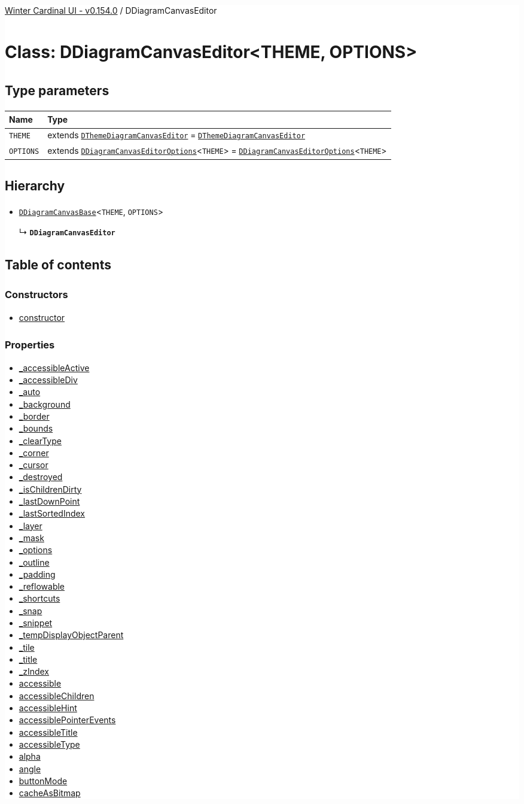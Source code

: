 [Winter Cardinal UI - v0.154.0](../index.md) / DDiagramCanvasEditor

# Class: DDiagramCanvasEditor<THEME, OPTIONS\>

## Type parameters

| Name | Type |
| :------ | :------ |
| `THEME` | extends [`DThemeDiagramCanvasEditor`](../interfaces/DThemeDiagramCanvasEditor.md) = [`DThemeDiagramCanvasEditor`](../interfaces/DThemeDiagramCanvasEditor.md) |
| `OPTIONS` | extends [`DDiagramCanvasEditorOptions`](../interfaces/DDiagramCanvasEditorOptions.md)<`THEME`\> = [`DDiagramCanvasEditorOptions`](../interfaces/DDiagramCanvasEditorOptions.md)<`THEME`\> |

## Hierarchy

- [`DDiagramCanvasBase`](DDiagramCanvasBase.md)<`THEME`, `OPTIONS`\>

  ↳ **`DDiagramCanvasEditor`**

## Table of contents

### Constructors

- [constructor](DDiagramCanvasEditor.md#constructor)

### Properties

- [\_accessibleActive](DDiagramCanvasEditor.md#_accessibleactive)
- [\_accessibleDiv](DDiagramCanvasEditor.md#_accessiblediv)
- [\_auto](DDiagramCanvasEditor.md#_auto)
- [\_background](DDiagramCanvasEditor.md#_background)
- [\_border](DDiagramCanvasEditor.md#_border)
- [\_bounds](DDiagramCanvasEditor.md#_bounds)
- [\_clearType](DDiagramCanvasEditor.md#_cleartype)
- [\_corner](DDiagramCanvasEditor.md#_corner)
- [\_cursor](DDiagramCanvasEditor.md#_cursor)
- [\_destroyed](DDiagramCanvasEditor.md#_destroyed)
- [\_isChildrenDirty](DDiagramCanvasEditor.md#_ischildrendirty)
- [\_lastDownPoint](DDiagramCanvasEditor.md#_lastdownpoint)
- [\_lastSortedIndex](DDiagramCanvasEditor.md#_lastsortedindex)
- [\_layer](DDiagramCanvasEditor.md#_layer)
- [\_mask](DDiagramCanvasEditor.md#_mask)
- [\_options](DDiagramCanvasEditor.md#_options)
- [\_outline](DDiagramCanvasEditor.md#_outline)
- [\_padding](DDiagramCanvasEditor.md#_padding)
- [\_reflowable](DDiagramCanvasEditor.md#_reflowable)
- [\_shortcuts](DDiagramCanvasEditor.md#_shortcuts)
- [\_snap](DDiagramCanvasEditor.md#_snap)
- [\_snippet](DDiagramCanvasEditor.md#_snippet)
- [\_tempDisplayObjectParent](DDiagramCanvasEditor.md#_tempdisplayobjectparent)
- [\_tile](DDiagramCanvasEditor.md#_tile)
- [\_title](DDiagramCanvasEditor.md#_title)
- [\_zIndex](DDiagramCanvasEditor.md#_zindex)
- [accessible](DDiagramCanvasEditor.md#accessible)
- [accessibleChildren](DDiagramCanvasEditor.md#accessiblechildren)
- [accessibleHint](DDiagramCanvasEditor.md#accessiblehint)
- [accessiblePointerEvents](DDiagramCanvasEditor.md#accessiblepointerevents)
- [accessibleTitle](DDiagramCanvasEditor.md#accessibletitle)
- [accessibleType](DDiagramCanvasEditor.md#accessibletype)
- [alpha](DDiagramCanvasEditor.md#alpha)
- [angle](DDiagramCanvasEditor.md#angle)
- [buttonMode](DDiagramCanvasEditor.md#buttonmode)
- [cacheAsBitmap](DDiagramCanvasEditor.md#cacheasbitmap)